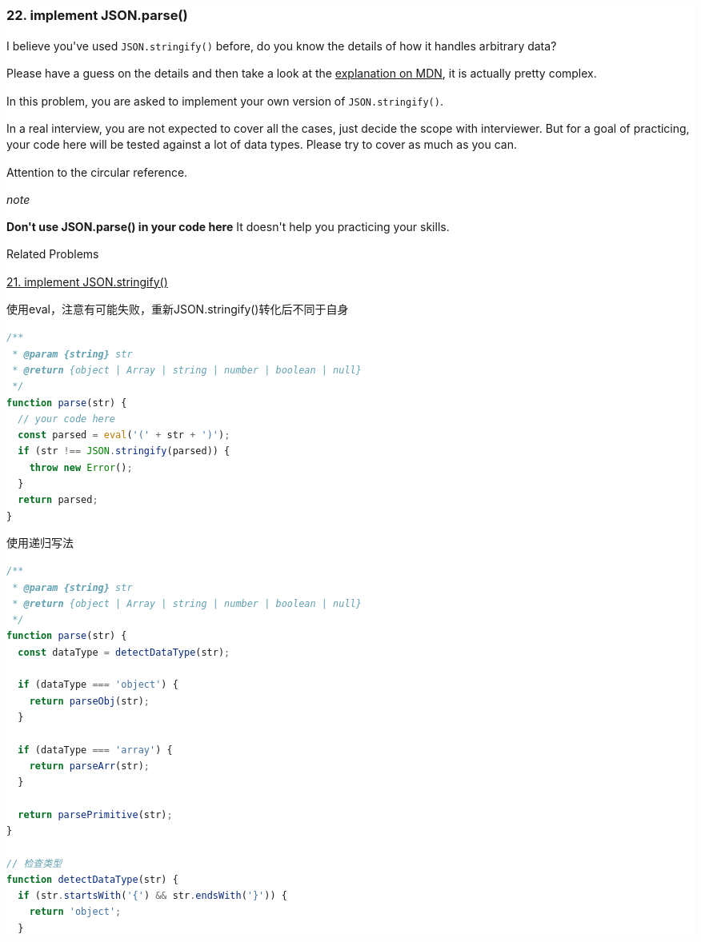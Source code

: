 ### 22. implement JSON.parse()

I believe you've used `JSON.stringify()` before, do you know the details of how it handles arbitrary data?

Please have a guess on the details and then take a look at the [explanation on MDN](https://developer.mozilla.org/en-US/docs/Web/JavaScript/Reference/Global_Objects/JSON/stringify), it is actually pretty complex.

In this problem, you are asked to implement your own version of `JSON.stringify()`.

In a real interview, you are not expected to cover all the cases, just decide the scope with interviewer. But for a goal of practicing, your code here will be tested against a lot of data types. Please try to cover as much as you can.

Attention to the circular reference.

*note*

**Don't use JSON.parse() in your code here** It doesn't help you practicing your skills.

Related Problems

[21. implement JSON.stringify() ](https://bigfrontend.dev/problem/implement-JSON-stringify)

使用eval，注意有可能失败，重新JSON.stringify()转化后不同于自身

```js
/**
 * @param {string} str
 * @return {object | Array | string | number | boolean | null}
 */
function parse(str) {
  // your code here
  const parsed = eval('(' + str + ')');
  if (str !== JSON.stringify(parsed)) {
    throw new Error();
  }
  return parsed;
}
```

使用递归写法

```js
/**
 * @param {string} str
 * @return {object | Array | string | number | boolean | null}
 */
function parse(str) {
  const dataType = detectDataType(str);

  if (dataType === 'object') {
    return parseObj(str);
  }

  if (dataType === 'array') {
    return parseArr(str);
  }

  return parsePrimitive(str);
}

// 检查类型
function detectDataType(str) {
  if (str.startsWith('{') && str.endsWith('}')) {
    return 'object';
  }

```